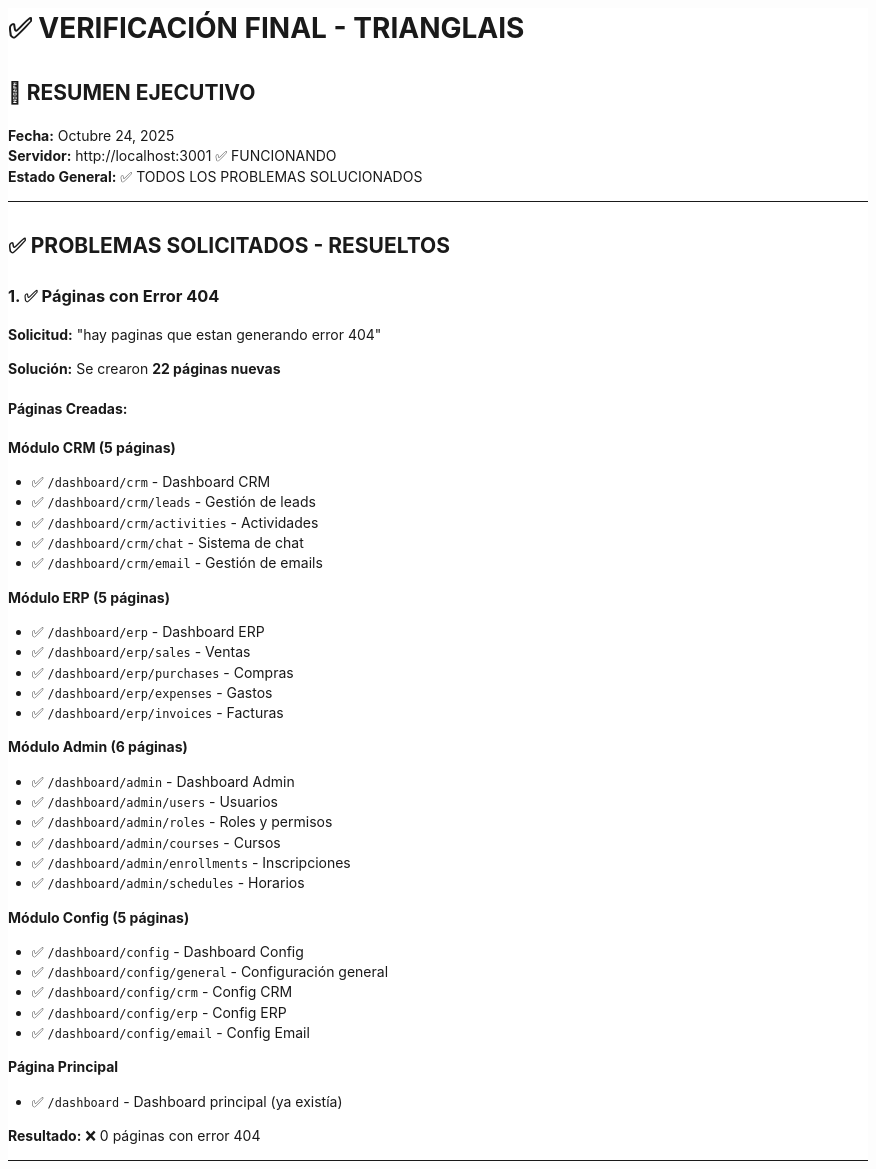# ✅ VERIFICACIÓN FINAL - TRIANGLAIS

## 🎯 RESUMEN EJECUTIVO

**Fecha:** Octubre 24, 2025  
**Servidor:** http://localhost:3001 ✅ FUNCIONANDO  
**Estado General:** ✅ TODOS LOS PROBLEMAS SOLUCIONADOS

---

## ✅ PROBLEMAS SOLICITADOS - RESUELTOS

### 1. ✅ Páginas con Error 404
**Solicitud:** "hay paginas que estan generando error 404"

**Solución:** Se crearon **22 páginas nuevas**

#### Páginas Creadas:

**Módulo CRM (5 páginas)**
- ✅ `/dashboard/crm` - Dashboard CRM
- ✅ `/dashboard/crm/leads` - Gestión de leads
- ✅ `/dashboard/crm/activities` - Actividades
- ✅ `/dashboard/crm/chat` - Sistema de chat
- ✅ `/dashboard/crm/email` - Gestión de emails

**Módulo ERP (5 páginas)**
- ✅ `/dashboard/erp` - Dashboard ERP
- ✅ `/dashboard/erp/sales` - Ventas
- ✅ `/dashboard/erp/purchases` - Compras
- ✅ `/dashboard/erp/expenses` - Gastos
- ✅ `/dashboard/erp/invoices` - Facturas

**Módulo Admin (6 páginas)**
- ✅ `/dashboard/admin` - Dashboard Admin
- ✅ `/dashboard/admin/users` - Usuarios
- ✅ `/dashboard/admin/roles` - Roles y permisos
- ✅ `/dashboard/admin/courses` - Cursos
- ✅ `/dashboard/admin/enrollments` - Inscripciones
- ✅ `/dashboard/admin/schedules` - Horarios

**Módulo Config (5 páginas)**
- ✅ `/dashboard/config` - Dashboard Config
- ✅ `/dashboard/config/general` - Configuración general
- ✅ `/dashboard/config/crm` - Config CRM
- ✅ `/dashboard/config/erp` - Config ERP
- ✅ `/dashboard/config/email` - Config Email

**Página Principal**
- ✅ `/dashboard` - Dashboard principal (ya existía)

**Resultado:** ❌ 0 páginas con error 404

---